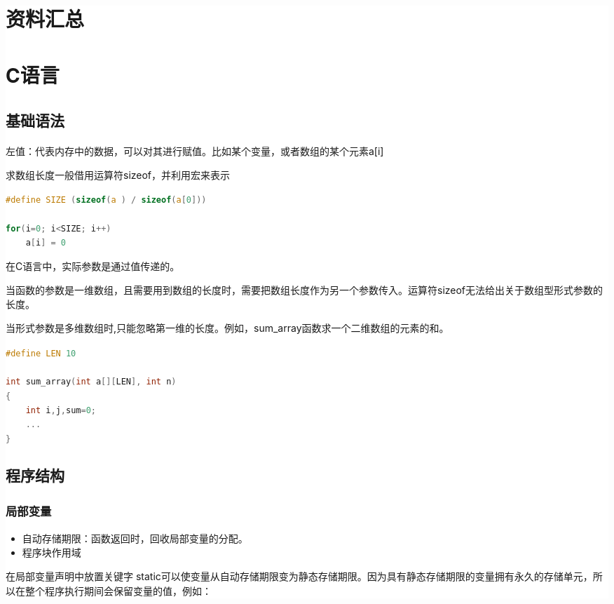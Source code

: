 

# 资料汇总









# C语言



## 基础语法

左值：代表内存中的数据，可以对其进行赋值。比如某个变量，或者数组的某个元素a[i]



求数组长度一般借用运算符sizeof，并利用宏来表示

```c
#define SIZE (sizeof(a ) / sizeof(a[0]))

for(i=0; i<SIZE; i++)
    a[i] = 0
```



在C语言中，实际参数是通过值传递的。

当函数的参数是一维数组，且需要用到数组的长度时，需要把数组长度作为另一个参数传入。运算符sizeof无法给出关于数组型形式参数的长度。

当形式参数是多维数组时,只能忽略第一维的长度。例如，sum_array函数求一个二维数组的元素的和。

```c
#define LEN 10

int sum_array(int a[][LEN], int n) 
{
    int i,j,sum=0;
    ...
}    
```



## 程序结构



### 局部变量

- 自动存储期限：函数返回时，回收局部变量的分配。
- 程序块作用域

在局部变量声明中放置关键字 static可以使变量从自动存储期限变为静态存储期限。因为具有静态存储期限的变量拥有永久的存储单元，所以在整个程序执行期间会保留变量的值，例如：
